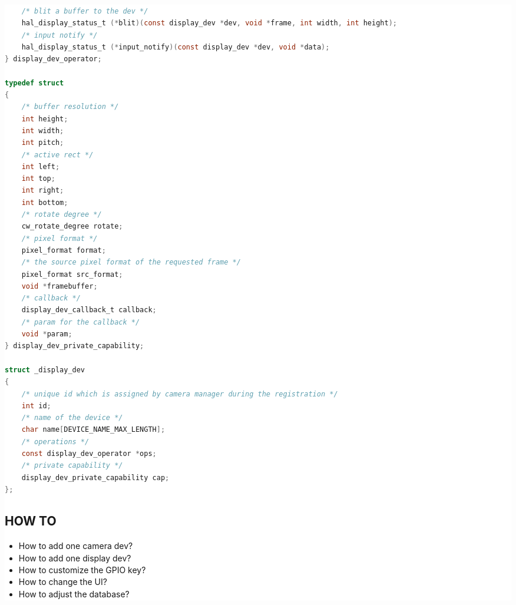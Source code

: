 ```c
    /* blit a buffer to the dev */
    hal_display_status_t (*blit)(const display_dev *dev, void *frame, int width, int height);
    /* input notify */
    hal_display_status_t (*input_notify)(const display_dev *dev, void *data);
} display_dev_operator;

typedef struct
{
    /* buffer resolution */
    int height;
    int width;
    int pitch;
    /* active rect */
    int left;
    int top;
    int right;
    int bottom;
    /* rotate degree */
    cw_rotate_degree rotate;
    /* pixel format */
    pixel_format format;
    /* the source pixel format of the requested frame */
    pixel_format src_format;
    void *framebuffer;
    /* callback */
    display_dev_callback_t callback;
    /* param for the callback */
    void *param;
} display_dev_private_capability;

struct _display_dev
{
    /* unique id which is assigned by camera manager during the registration */
    int id;
    /* name of the device */
    char name[DEVICE_NAME_MAX_LENGTH];
    /* operations */
    const display_dev_operator *ops;
    /* private capability */
    display_dev_private_capability cap;
};

```

## HOW TO

- How to add one camera dev?
- How to add one display dev?
- How to customize the GPIO key?
- How to change the UI?
- How to adjust the database?
